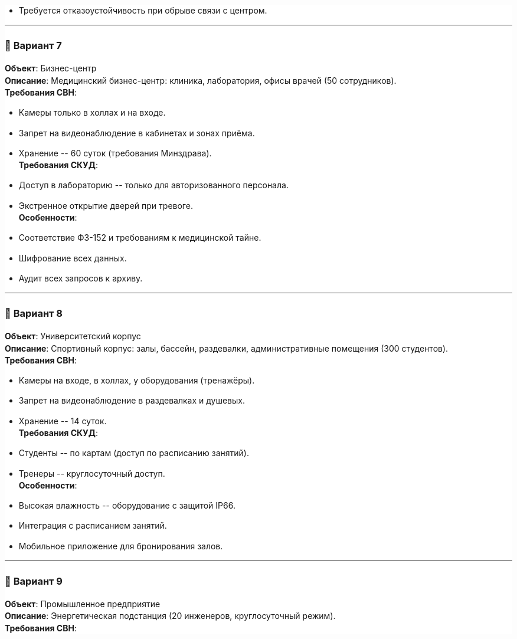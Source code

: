 -  Требуется отказоустойчивость при обрыве связи с центром.

---

### 🔹 **Вариант 7**

**Объект**: Бизнес-центр\
**Описание**: Медицинский бизнес-центр: клиника, лаборатория, офисы врачей (50 сотрудников).\
**Требования СВН**:

-  Камеры только в холлах и на входе.

-  Запрет на видеонаблюдение в кабинетах и зонах приёма.

-  Хранение -- 60 суток (требования Минздрава).\
   **Требования СКУД**:

-  Доступ в лабораторию -- только для авторизованного персонала.

-  Экстренное открытие дверей при тревоге.\
   **Особенности**:

-  Соответствие ФЗ-152 и требованиям к медицинской тайне.

-  Шифрование всех данных.

-  Аудит всех запросов к архиву.

---

### 🔹 **Вариант 8**

**Объект**: Университетский корпус\
**Описание**: Спортивный корпус: залы, бассейн, раздевалки, административные помещения (300 студентов).\
**Требования СВН**:

-  Камеры на входе, в холлах, у оборудования (тренажёры).

-  Запрет на видеонаблюдение в раздевалках и душевых.

-  Хранение -- 14 суток.\
   **Требования СКУД**:

-  Студенты -- по картам (доступ по расписанию занятий).

-  Тренеры -- круглосуточный доступ.\
   **Особенности**:

-  Высокая влажность -- оборудование с защитой IP66.

-  Интеграция с расписанием занятий.

-  Мобильное приложение для бронирования залов.

---

### 🔹 **Вариант 9**

**Объект**: Промышленное предприятие\
**Описание**: Энергетическая подстанция (20 инженеров, круглосуточный режим).\
**Требования СВН**:
